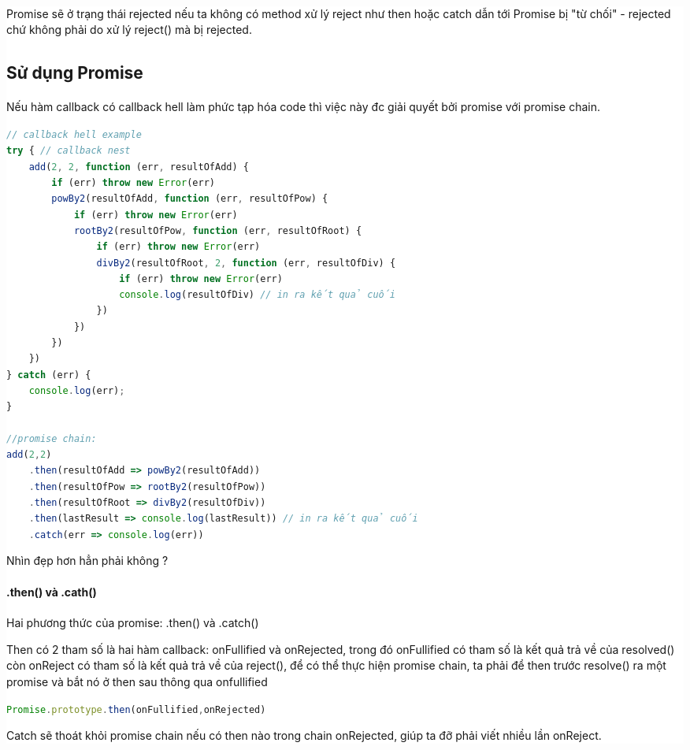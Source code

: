 Promise sẽ ở trạng thái rejected nếu ta không có method xử lý reject như then hoặc catch dẫn tới Promise bị "từ chối" - rejected chứ không phải do xử lý reject() mà bị rejected.

## Sử dụng Promise

Nếu hàm callback có callback hell làm phức tạp hóa code thì việc này đc giải quyết bởi promise với promise chain.

```js
// callback hell example 
try { // callback nest
    add(2, 2, function (err, resultOfAdd) {
        if (err) throw new Error(err)
        powBy2(resultOfAdd, function (err, resultOfPow) {
            if (err) throw new Error(err)
            rootBy2(resultOfPow, function (err, resultOfRoot) {
                if (err) throw new Error(err)
                divBy2(resultOfRoot, 2, function (err, resultOfDiv) {
                    if (err) throw new Error(err)
                    console.log(resultOfDiv) // in ra kết quả cuối
                })
            })
        })
    })
} catch (err) {
    console.log(err);
}

//promise chain:
add(2,2)
    .then(resultOfAdd => powBy2(resultOfAdd))
    .then(resultOfPow => rootBy2(resultOfPow))
    .then(resultOfRoot => divBy2(resultOfDiv))
    .then(lastResult => console.log(lastResult)) // in ra kết quả cuối
    .catch(err => console.log(err))
```

Nhìn đẹp hơn hẳn phải không ?

#### .then() và .cath()

Hai phương thức của promise: .then() và .catch()

Then có 2 tham số là hai hàm callback: onFullified và onRejected, trong đó onFullified có tham số là kết quả trả về của resolved() còn onReject có tham số là kết quả trả về của reject(), để có thể thực hiện promise chain, ta phải để then trước resolve() ra một promise và bắt nó ở then sau thông qua onfullified
```js
Promise.prototype.then(onFullified,onRejected) 
```

Catch sẽ thoát khỏi promise chain nếu có then nào trong chain onRejected, giúp ta đỡ phải viết nhiều lần onReject.
